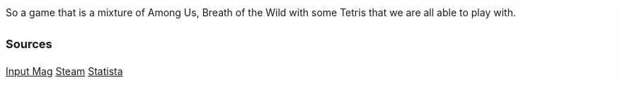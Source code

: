 So a game that is a mixture of Among Us, Breath of the Wild with some Tetris that we are all able to play with. 


### Sources

[Input Mag](https://www.inputmag.com/gaming/valves-steam-store-breaks-all-time-highs-with-28-million-users#:~:text=As%20of%20last%20year%2C%20Steam,Epic%20Games's%2056%20million.)
[Steam](https://store.steampowered.com/news/group/4145017/view/2961646623386540826)
[Statista](https://www.statista.com/topics/8016/covid-19-impact-on-the-gaming-industry-worldwide/#dossierKeyfigures)
